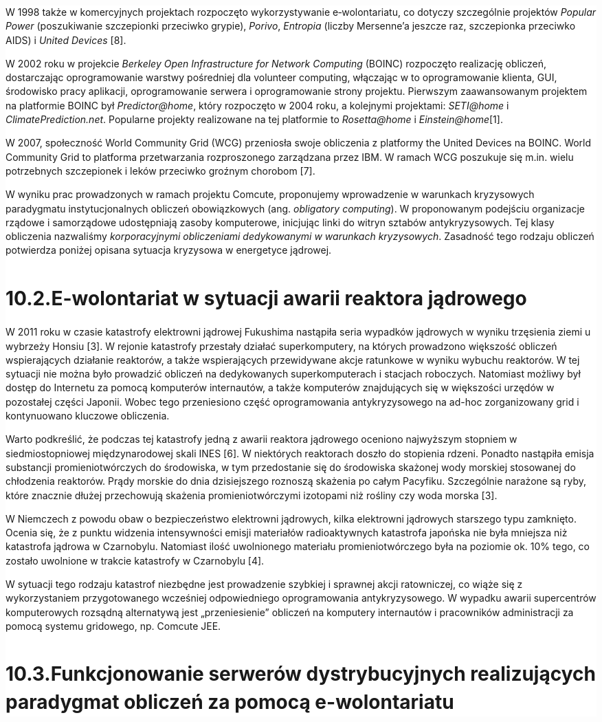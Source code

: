 W 1998 także w komercyjnych projektach rozpoczęto wykorzystywanie e‑wolontariatu, co dotyczy szczególnie projektów *Popular Power* (poszukiwanie szczepionki przeciwko grypie), *Porivo*, *Entropia* (liczby Mersenne’a jeszcze raz, szczepionka przeciwko AIDS) i *United Devices* [8].

W 2002 roku w projekcie *Berkeley Open Infrastructure for Network Computing* (BOINC) rozpoczęto realizację obliczeń, dostarczając oprogramowanie warstwy pośredniej dla volunteer computing, włączając w to oprogramowanie klienta, GUI, środowisko pracy aplikacji, oprogramowanie serwera i oprogramowanie strony projektu. Pierwszym zaawansowanym projektem na platformie BOINC był *Predictor@home*, który rozpoczęto w 2004 roku, a kolejnymi projektami: *SETI@home* i *ClimatePrediction.net*. Popularne projekty realizowane na tej platformie to *Rosetta@home* i *Einstein@home*[1].

W 2007, społeczność World Community Grid (WCG) przeniosła swoje obliczenia z platformy the United Devices na BOINC. World Community Grid to platforma przetwarzania rozproszonego zarządzana przez IBM. W ramach WCG poszukuje się m.in. wielu potrzebnych szczepionek i leków przeciwko groźnym chorobom [7].

W wyniku prac prowadzonych w ramach projektu Comcute, proponujemy wprowadzenie w warunkach kryzysowych paradygmatu instytucjonalnych obliczeń obowiązkowych (ang. *obligatory computing*). W proponowanym podejściu organizacje rządowe i samorządowe udostępniają zasoby komputerowe, inicjując linki do witryn sztabów antykryzysowych. Tej klasy obliczenia nazwaliśmy *korporacyjnymi obliczeniami dedykowanymi w warunkach kryzysowych*. Zasadność tego rodzaju obliczeń potwierdza poniżej opisana sytuacja kryzysowa w energetyce jądrowej.

# 10.2.E-wolontariat w sytuacji awarii reaktora jądrowego

W 2011 roku w czasie katastrofy elektrowni jądrowej Fukushima nastąpiła seria wypadków jądrowych w wyniku trzęsienia ziemi u wybrzeży Honsiu [3]. W rejonie katastrofy przestały działać superkomputery, na których prowadzono większość obliczeń wspierających działanie reaktorów, a także wspierających przewidywane akcje ratunkowe w wyniku wybuchu reaktorów. W tej sytuacji nie można było prowadzić obliczeń na dedykowanych superkomputerach i stacjach roboczych. Natomiast możliwy był dostęp do Internetu za pomocą komputerów internautów, a także komputerów znajdujących się w większości urzędów w pozostałej części Japonii. Wobec tego przeniesiono część oprogramowania antykryzysowego na ad-hoc zorganizowany grid i kontynuowano kluczowe obliczenia.

Warto podkreślić, że podczas tej katastrofy jedną z awarii reaktora jądrowego oceniono najwyższym stopniem w siedmiostopniowej międzynarodowej skali INES [6]. W niektórych reaktorach doszło do stopienia rdzeni. Ponadto nastąpiła emisja substancji promieniotwórczych do środowiska, w tym przedostanie się do środowiska skażonej wody morskiej stosowanej do chłodzenia reaktorów. Prądy morskie do dnia dzisiejszego roznoszą skażenia po całym Pacyfiku. Szczególnie narażone są ryby, które znacznie dłużej przechowują skażenia promieniotwórczymi izotopami niż rośliny czy woda morska [3].

W Niemczech z powodu obaw o bezpieczeństwo elektrowni jądrowych, kilka elektrowni jądrowych starszego typu zamknięto. Ocenia się, że z punktu widzenia intensywności emisji materiałów radioaktywnych katastrofa japońska nie była mniejsza niż katastrofa jądrowa w Czarnobylu. Natomiast ilość uwolnionego materiału promieniotwórczego była na poziomie ok. 10% tego, co zostało uwolnione w trakcie katastrofy w Czarnobylu [4].

W sytuacji tego rodzaju katastrof niezbędne jest prowadzenie szybkiej i sprawnej akcji ratowniczej, co wiąże się z wykorzystaniem przygotowanego wcześniej odpowiedniego oprogramowania antykryzysowego. W wypadku awarii supercentrów komputerowych rozsądną alternatywą jest „przeniesienie” obliczeń na komputery internautów i pracowników administracji za pomocą systemu gridowego, np. Comcute JEE.

# 10.3.Funkcjonowanie serwerów dystrybucyjnych realizujących paradygmat obliczeń za pomocą e-wolontariatu
